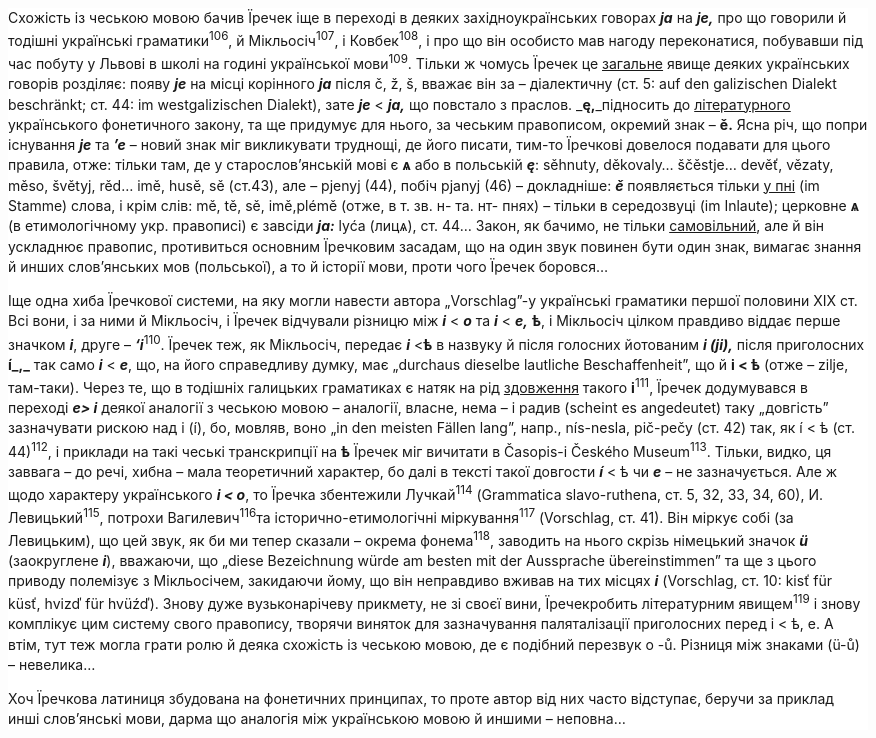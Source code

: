 

Схожість із чеською мовою бачив Їречек іще в переході в деяких західноукраїнських говорах _**ja**_ на _**je,**_ про що говорили й тодішні українські граматики<sup>106</sup>, й Мікльосіч<sup>107</sup>, і Ковбек<sup>108</sup>, і про що він особисто мав нагоду переконатися, побувавши під час побуту у Львові в школі на годині української мови<sup>109</sup>. Тільки ж чомусь Їречек це <u>загальне</u> явище деяких українських говорів розділяє: появу _**je**_ на місці корінного _**ja**_ після č, ž, š, вважає він за – діалектичну (ст. 5: auf den galizischen Dialekt beschränkt; ст. 44: im westgalizischen Dialekt), зате _**je**_ < _**ja,**_ що повстало з праслов. _**ę,**_підносить до <u>літературного</u> українського фонетичного закону, та ще придумує для нього, за чеським правописом, окремий знак – **ě.** Ясна річ, що попри існування _**je**_ та _**’е**_ – новий знак міг викликувати труднощі, де його писати, тим-то Їречкові довелося подавати для цього правила, отже: тільки там, де у старослов’янській мові є **ѧ** або в польській _**ę**_: sěhnuty, děkovaly&#8230; ščěstje&#8230; devěť, vězaty, měso, švětyj, rěd&#8230; imě, husě, sě (ст.43), але – pjenyj (44), побіч pjanyj (46) – докладніше: _**ě**_ появляється тільки <u>у пнi</u> (im Stamme) слова, і крім слів: mě, tě, sě, imě,plémě (отже, в т. зв. н- та. нт- пнях) – тільки в середозвуці (im Inlaute); церковне **ѧ** (в етимологічному укр. правописі) є завсіди _**ja:**_ lyća (лицѧ), ст. 44&#8230; Закон, як бачимо, не тільки <u>самовільний</u>, але й він ускладнює правопис, противиться основним Їречковим засадам, що на один звук повинен бути один знак, вимагає знання й инших слов’янських мов (польської), а то й історії мови, проти чого Їречек боровся&#8230;



Іще одна хиба Їречкової системи, на яку могли навести автора „Vorschlag”-y українські граматики першої половини XIX ст. Всі вони, і за ними й Мікльосіч, і Їречек відчували різницю між _**і**_ < _**о**_ та _**і**_ < _**е,**_ **ѣ**, і Мікльосіч цілком правдиво віддає перше значком _**і**_, друге – _**&#8216;і**_<sup>110</sup>. Їречек теж, як Мікльосіч, передає _**i**_ <**ѣ** в назвуку й після голосних йотованим _**і (ji),**_ після приголосних **í_,_** так само _**і**_ < _**е**_, що, на його справедливу думку, має „durchaus dieselbe lautliche Beschaffenheit”, що й **і < ѣ** (отже – zilje, там-таки). Через те, що в тодішніх галицьких граматиках є натяк на рід <u>здовження</u> такого **і**<sup>111</sup>, Їречек додумувався в переході _**е> і**_ деякої аналогії з чеською мовою – аналогії, власне, нема – і радив (scheint es angedeutet) таку „довгість” зазначувати рискою над і (í), бо, мовляв, воно „in den meisten Fällen lang”, напр., nís-nesla, pič-pečy (ст. 42) так, як í < ѣ (ст. 44)<sup>112</sup>, і приклади на такі чеські транскрипції на **ѣ** Їречек міг вичитати в Časopis-i Českého Museum<sup>113</sup>. Тільки, видко, ця заввага – до речі, хибна – мала теоретичний характер, бо далі в тексті такої довгости _**í**_ < ѣ чи _**е**_ – не зазначується. Але ж щодо характеру українського _**і < о**_, то Їречка збентежили Лучкай<sup>114</sup> (Grammatica slavo-ruthena, ст. 5, 32, 33, 34, 60), И. Левицький<sup>115</sup>, потрохи Вагилевич<sup>116</sup>та історично-етимологічні міркування<sup>117</sup> (Vorschlag, ст. 41). Він міркує собі (за Левицьким), що цей звук, як би ми тепер сказали – окрема фонема<sup>118</sup>, заводить на нього скрізь німецький значок _**ü**_ (заокруглене _**i**_), вважаючи, що „diese Bezeichnung würde am besten mit der Aussprache übereinstimmen” та ще з цього приводу полемізує з Мікльосічем, закидаючи йому, що він неправдиво вживав на тих місцях _**і**_ (Vorschlag, ст. 10: kisť für küsť, hvizď für hvüźď). Знову дуже вузьконарічеву прикмету, не зі своєї вини, Їречекробить літературним явищем<sup>119</sup> і знову комплікує цим систему свого правопису, творячи виняток для зазначування паляталізації приголосних перед і < ѣ, е. А втім, тут теж могла грати ролю й деяка схожість із чеською мовою, де є подібний перезвук о -ů. Різниця між знаками (ü-ů) – невелика&#8230;



Хоч Їречкова латиниця збудована на фонетичних принципах, то проте автор від них часто відступає, беручи за приклад инші слов’янські мови, дарма що аналогія між українською мовою й иншими – неповна&#8230;


